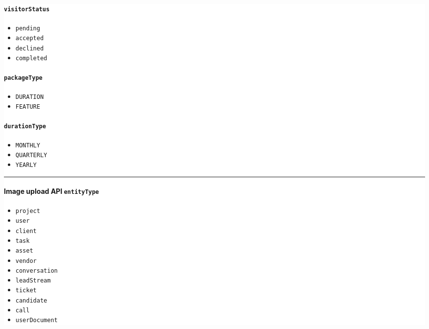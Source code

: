 #### `visitorStatus`

* `pending`
* `accepted`
* `declined`
* `completed`

#### `packageType`

* `DURATION`
* `FEATURE`

#### `durationType`

* `MONTHLY`
* `QUARTERLY`
* `YEARLY`


---

#### Image upload API `entityType` 
- `project`
- `user`
- `client`
- `task`
- `asset`
- `vendor`
- `conversation`
- `leadStream`
- `ticket`
- `candidate`
- `call`
- `userDocument`

